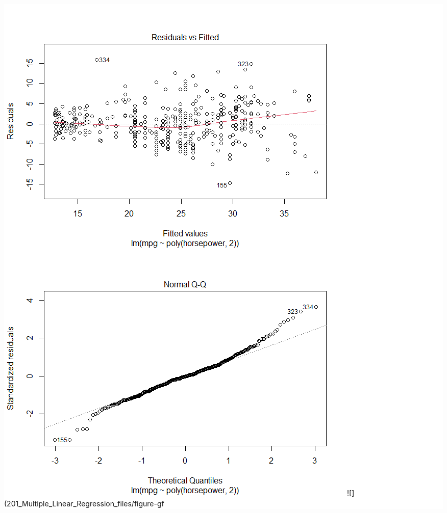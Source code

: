 ![](201_Multiple_Linear_Regression_files/figure-gfm/unnamed-chunk-12-1.png)![](201_Multiple_Linear_Regression_files/figure-gfm/unnamed-chunk-12-2.png)![](201_Multiple_Linear_Regression_files/figure-gf